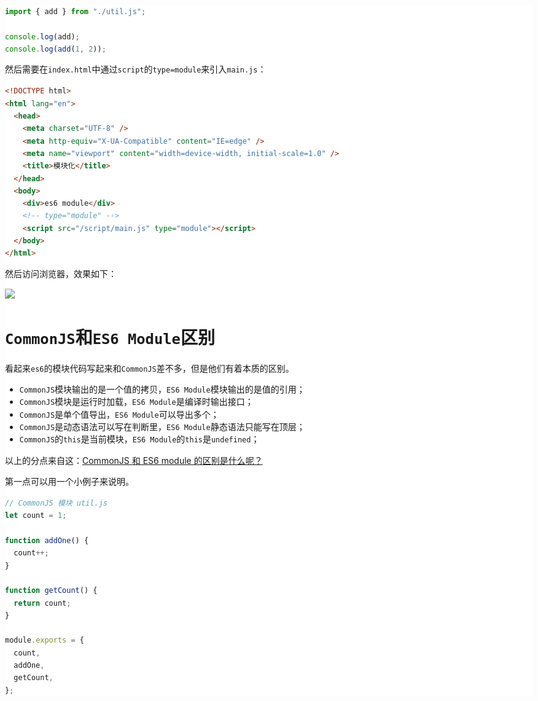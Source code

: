 ```javascript
import { add } from "./util.js";

console.log(add);
console.log(add(1, 2));
```

然后需要在`index.html`中通过`script`的`type=module`来引入`main.js`：

```html
<!DOCTYPE html>
<html lang="en">
  <head>
    <meta charset="UTF-8" />
    <meta http-equiv="X-UA-Compatible" content="IE=edge" />
    <meta name="viewport" content="width=device-width, initial-scale=1.0" />
    <title>模块化</title>
  </head>
  <body>
    <div>es6 module</div>
    <!-- type="module" -->
    <script src="/script/main.js" type="module"></script>
  </body>
</html>
```

然后访问浏览器，效果如下：

![](https://z3.ax1x.com/2021/08/09/f1WWPU.png)

# `CommonJS`和`ES6 Module`区别

看起来`es6`的模块代码写起来和`CommonJS`差不多，但是他们有着本质的区别。

- `CommonJS`模块输出的是一个值的拷贝，`ES6 Module`模块输出的是值的引用；
- `CommonJS`模块是运行时加载，`ES6 Module`是编译时输出接口；
- `CommonJS`是单个值导出，`ES6 Module`可以导出多个；
- `CommonJS`是动态语法可以写在判断里，`ES6 Module`静态语法只能写在顶层；
- `CommonJS`的`this`是当前模块，`ES6 Module`的`this`是`undefined`；

以上的分点来自这：[CommonJS 和 ES6 module 的区别是什么呢？](https://www.zhihu.com/question/62791509/answer/1535800470)

第一点可以用一个小例子来说明。

```javascript
// CommonJS 模块 util.js
let count = 1;

function addOne() {
  count++;
}

function getCount() {
  return count;
}

module.exports = {
  count,
  addOne,
  getCount,
};
```
